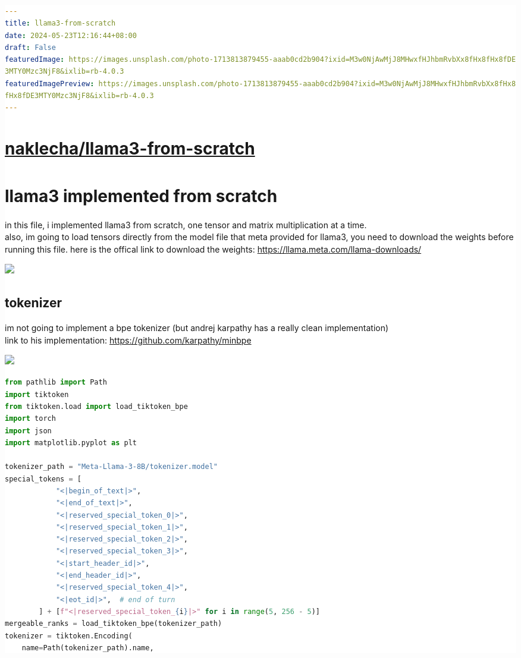 ```yaml
---
title: llama3-from-scratch
date: 2024-05-23T12:16:44+08:00
draft: False
featuredImage: https://images.unsplash.com/photo-1713813879455-aaab0cd2b904?ixid=M3w0NjAwMjJ8MHwxfHJhbmRvbXx8fHx8fHx8fDE3MTY0Mzc3NjF8&ixlib=rb-4.0.3
featuredImagePreview: https://images.unsplash.com/photo-1713813879455-aaab0cd2b904?ixid=M3w0NjAwMjJ8MHwxfHJhbmRvbXx8fHx8fHx8fDE3MTY0Mzc3NjF8&ixlib=rb-4.0.3
---
```


# [naklecha/llama3-from-scratch](https://github.com/naklecha/llama3-from-scratch)

# llama3 implemented from scratch
in this file, i implemented llama3 from scratch, one tensor and matrix multiplication at a time.
<br>
also, im going to load tensors directly from the model file that meta provided for llama3, you need to download the weights before running this file.
here is the offical link to download the weights: https://llama.meta.com/llama-downloads/

<div>
    <img src="images/archi.png"/>
</div>

## tokenizer
im not going to implement a bpe tokenizer (but andrej karpathy has a really clean implementation)
<br>
link to his implementation: https://github.com/karpathy/minbpe

<div>
    <img src="images/karpathyminbpe.png" width="600"/>
</div>



```python
from pathlib import Path
import tiktoken
from tiktoken.load import load_tiktoken_bpe
import torch
import json
import matplotlib.pyplot as plt

tokenizer_path = "Meta-Llama-3-8B/tokenizer.model"
special_tokens = [
            "<|begin_of_text|>",
            "<|end_of_text|>",
            "<|reserved_special_token_0|>",
            "<|reserved_special_token_1|>",
            "<|reserved_special_token_2|>",
            "<|reserved_special_token_3|>",
            "<|start_header_id|>",
            "<|end_header_id|>",
            "<|reserved_special_token_4|>",
            "<|eot_id|>",  # end of turn
        ] + [f"<|reserved_special_token_{i}|>" for i in range(5, 256 - 5)]
mergeable_ranks = load_tiktoken_bpe(tokenizer_path)
tokenizer = tiktoken.Encoding(
    name=Path(tokenizer_path).name,
```